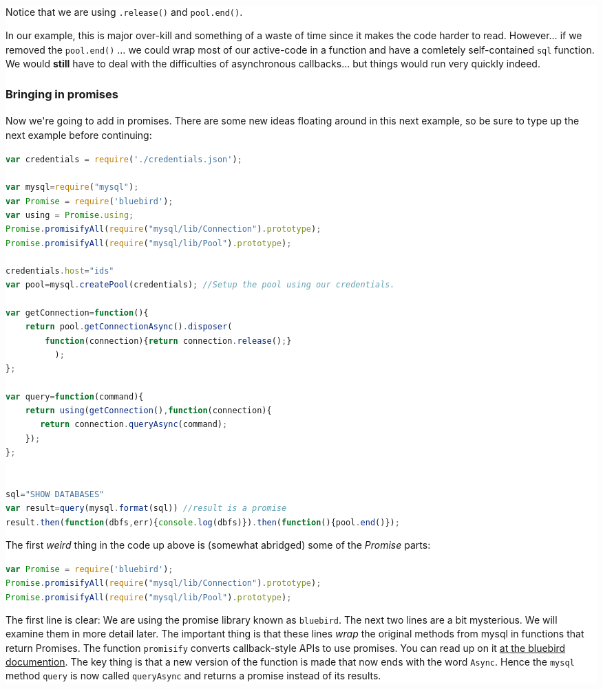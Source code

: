 Notice that we are using `.release()` and `pool.end()`.

In our example, this is major over-kill and something of a waste of time since it makes the code harder to read.  However… if we removed the `pool.end()` … we could wrap most of our active-code in a function and have a comletely self-contained `sql` function.  We would **still** have to deal with the difficulties of asynchronous callbacks... but things would run very quickly indeed.

### Bringing in promises

Now we're going to add in promises.  There are some new ideas floating around in this next example, so be sure to type up the next example before continuing:

```js
var credentials = require('./credentials.json');

var mysql=require("mysql");
var Promise = require('bluebird');
var using = Promise.using;
Promise.promisifyAll(require("mysql/lib/Connection").prototype);
Promise.promisifyAll(require("mysql/lib/Pool").prototype);

credentials.host="ids"
var pool=mysql.createPool(credentials); //Setup the pool using our credentials.

var getConnection=function(){
    return pool.getConnectionAsync().disposer(
        function(connection){return connection.release();}
          );
};

var query=function(command){
    return using(getConnection(),function(connection){
       return connection.queryAsync(command);
    });
};


sql="SHOW DATABASES"
var result=query(mysql.format(sql)) //result is a promise
result.then(function(dbfs,err){console.log(dbfs)}).then(function(){pool.end()});
```

The first *weird* thing in the code up above is (somewhat abridged) some of the *Promise* parts:

```js
var Promise = require('bluebird');
Promise.promisifyAll(require("mysql/lib/Connection").prototype);
Promise.promisifyAll(require("mysql/lib/Pool").prototype);
```

The first line is clear:  We are using the promise library known as `bluebird`. The next two lines are a bit mysterious.  We will examine them in more detail later.  The important thing is that these lines *wrap* the original methods from mysql in functions that return Promises.  The function `promisify` converts callback-style APIs to use promises.  You can read up on it [at the bluebird documention](https://github.com/petkaantonov/bluebird/blob/master/API.md#promisification).  The key thing is that a new version of the function is made that now ends with the word `Async`.  Hence the `mysql` method `query` is now called `queryAsync` and returns a promise instead of its results.
